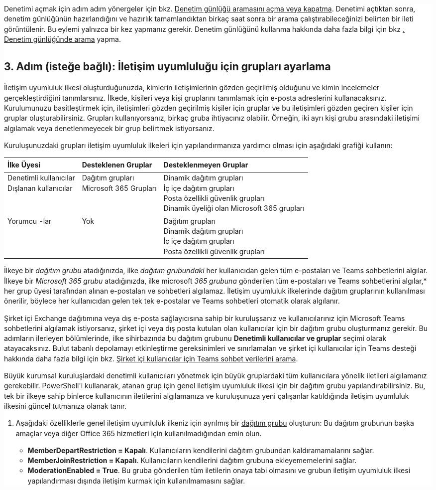 Denetimi açmak için adım adım yönergeler için bkz. [Denetim günlüğü aramasını açma veya kapatma](/microsoft-365/compliance/turn-audit-log-search-on-or-off). Denetimi açtıktan sonra, denetim günlüğünün hazırlandığını ve hazırlık tamamlandıktan birkaç saat sonra bir arama çalıştırabileceğinizi belirten bir ileti görüntülenir. Bu eylemi yalnızca bir kez yapmanız gerekir. Denetim günlüğünü kullanma hakkında daha fazla bilgi için bkz [. Denetim günlüğünde arama](/microsoft-365/compliance/search-the-audit-log-in-security-and-compliance) yapma.

## <a name="step-3-optional-set-up-groups-for-communication-compliance"></a>3. Adım (isteğe bağlı): İletişim uyumluluğu için grupları ayarlama

 İletişim uyumluluk ilkesi oluşturduğunuzda, kimlerin iletişimlerinin gözden geçirilmiş olduğunu ve kimin incelemeler gerçekleştirdiğini tanımlarsınız. İlkede, kişileri veya kişi gruplarını tanımlamak için e-posta adreslerini kullanacaksınız. Kurulumunuzu basitleştirmek için, iletişimleri gözden geçirilmiş kişiler için gruplar ve bu iletişimleri gözden geçiren kişiler için gruplar oluşturabilirsiniz. Grupları kullanıyorsanız, birkaç gruba ihtiyacınız olabilir. Örneğin, iki ayrı kişi grubu arasındaki iletişimi algılamak veya denetlenmeyecek bir grup belirtmek istiyorsanız.

Kuruluşunuzdaki grupları iletişim uyumluluk ilkeleri için yapılandırmanıza yardımcı olması için aşağıdaki grafiği kullanın:

| **İlke Üyesi** | **Desteklenen Gruplar** | **Desteklenmeyen Gruplar** |
|:-----|:-----|:-----|
|Denetimli kullanıcılar <br> Dışlanan kullanıcılar | Dağıtım grupları <br> Microsoft 365 Grupları | Dinamik dağıtım grupları <br> İç içe dağıtım grupları <br> Posta özellikli güvenlik grupları <br> Dinamik üyeliği olan Microsoft 365 grupları |
| Yorumcu -lar | Yok | Dağıtım grupları <br> Dinamik dağıtım grupları <br> İç içe dağıtım grupları <br> Posta özellikli güvenlik grupları |

İlkeye bir *dağıtım grubu* atadığınızda, ilke *dağıtım grubundaki* her kullanıcıdan gelen tüm e-postaları ve Teams sohbetlerini algılar. İlkeye bir *Microsoft 365 grubu* atadığınızda, ilke microsoft *365 grubuna* gönderilen tüm e-postaları ve Teams sohbetlerini algılar,* her grup üyesi tarafından alınan e-postaları ve sohbetleri algılamaz. İletişim uyumluluk ilkelerinde dağıtım gruplarının kullanılması önerilir, böylece her kullanıcıdan gelen tek tek e-postalar ve Teams sohbetleri otomatik olarak algılanır.

Şirket içi Exchange dağıtımına veya dış e-posta sağlayıcısına sahip bir kuruluşsanız ve kullanıcılarınız için Microsoft Teams sohbetlerini algılamak istiyorsanız, şirket içi veya dış posta kutuları olan kullanıcılar için bir dağıtım grubu oluşturmanız gerekir. Bu adımların ilerleyen bölümlerinde, ilke sihirbazında bu dağıtım grubunu **Denetimli kullanıcılar ve gruplar** seçimi olarak atayacaksınız. Bulut tabanlı depolamayı etkinleştirme gereksinimleri ve sınırlamaları ve şirket içi kullanıcılar için Teams desteği hakkında daha fazla bilgi için bkz. [Şirket içi kullanıcılar için Teams sohbet verilerini arama](/microsoft-365/compliance/search-cloud-based-mailboxes-for-on-premises-users).

Büyük kurumsal kuruluşlardaki denetimli kullanıcıları yönetmek için büyük gruplardaki tüm kullanıcılara yönelik iletileri algılamanız gerekebilir. PowerShell'i kullanarak, atanan grup için genel iletişim uyumluluk ilkesi için bir dağıtım grubu yapılandırabilirsiniz. Bu, tek bir ilkeye sahip binlerce kullanıcının iletilerini algılamanıza ve kuruluşunuza yeni çalışanlar katıldığında iletişim uyumluluk ilkesini güncel tutmanıza olanak tanır.

1. Aşağıdaki özelliklerle genel iletişim uyumluluk ilkeniz için ayrılmış bir [dağıtım grubu](/powershell/module/exchange/new-distributiongroup) oluşturun: Bu dağıtım grubunun başka amaçlar veya diğer Office 365 hizmetleri için kullanılmadığından emin olun.

    - **MemberDepartRestriction = Kapalı**. Kullanıcıların kendilerini dağıtım grubundan kaldıramamalarını sağlar.
    - **MemberJoinRestriction = Kapalı**. Kullanıcıların kendilerini dağıtım grubuna ekleyememelerini sağlar.
    - **ModerationEnabled = True**. Bu gruba gönderilen tüm iletilerin onaya tabi olmasını ve grubun iletişim uyumluluk ilkesi yapılandırması dışında iletişim kurmak için kullanılmamasını sağlar.
